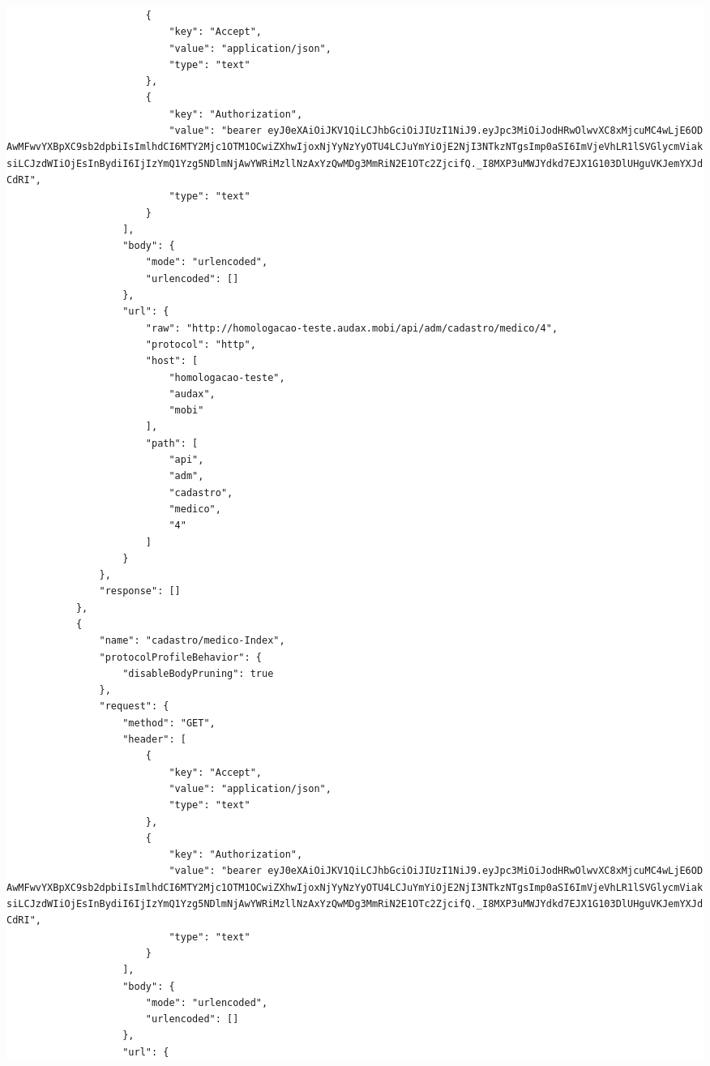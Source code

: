 							{
								"key": "Accept",
								"value": "application/json",
								"type": "text"
							},
							{
								"key": "Authorization",
								"value": "bearer eyJ0eXAiOiJKV1QiLCJhbGciOiJIUzI1NiJ9.eyJpc3MiOiJodHRwOlwvXC8xMjcuMC4wLjE6ODAwMFwvYXBpXC9sb2dpbiIsImlhdCI6MTY2Mjc1OTM1OCwiZXhwIjoxNjYyNzYyOTU4LCJuYmYiOjE2NjI3NTkzNTgsImp0aSI6ImVjeVhLR1lSVGlycmViaksiLCJzdWIiOjEsInBydiI6IjIzYmQ1Yzg5NDlmNjAwYWRiMzllNzAxYzQwMDg3MmRiN2E1OTc2ZjcifQ._I8MXP3uMWJYdkd7EJX1G103DlUHguVKJemYXJdCdRI",
								"type": "text"
							}
						],
						"body": {
							"mode": "urlencoded",
							"urlencoded": []
						},
						"url": {
							"raw": "http://homologacao-teste.audax.mobi/api/adm/cadastro/medico/4",
							"protocol": "http",
							"host": [
								"homologacao-teste",
								"audax",
								"mobi"
							],
							"path": [
								"api",
								"adm",
								"cadastro",
								"medico",
								"4"
							]
						}
					},
					"response": []
				},
				{
					"name": "cadastro/medico-Index",
					"protocolProfileBehavior": {
						"disableBodyPruning": true
					},
					"request": {
						"method": "GET",
						"header": [
							{
								"key": "Accept",
								"value": "application/json",
								"type": "text"
							},
							{
								"key": "Authorization",
								"value": "bearer eyJ0eXAiOiJKV1QiLCJhbGciOiJIUzI1NiJ9.eyJpc3MiOiJodHRwOlwvXC8xMjcuMC4wLjE6ODAwMFwvYXBpXC9sb2dpbiIsImlhdCI6MTY2Mjc1OTM1OCwiZXhwIjoxNjYyNzYyOTU4LCJuYmYiOjE2NjI3NTkzNTgsImp0aSI6ImVjeVhLR1lSVGlycmViaksiLCJzdWIiOjEsInBydiI6IjIzYmQ1Yzg5NDlmNjAwYWRiMzllNzAxYzQwMDg3MmRiN2E1OTc2ZjcifQ._I8MXP3uMWJYdkd7EJX1G103DlUHguVKJemYXJdCdRI",
								"type": "text"
							}
						],
						"body": {
							"mode": "urlencoded",
							"urlencoded": []
						},
						"url": {